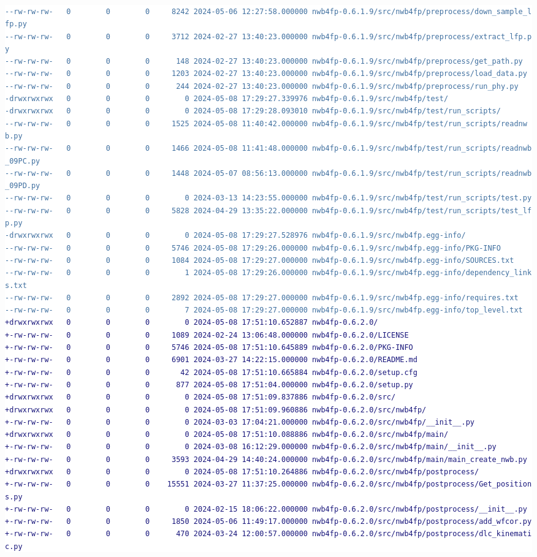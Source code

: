```diff
--rw-rw-rw-   0        0        0     8242 2024-05-06 12:27:58.000000 nwb4fp-0.6.1.9/src/nwb4fp/preprocess/down_sample_lfp.py
--rw-rw-rw-   0        0        0     3712 2024-02-27 13:40:23.000000 nwb4fp-0.6.1.9/src/nwb4fp/preprocess/extract_lfp.py
--rw-rw-rw-   0        0        0      148 2024-02-27 13:40:23.000000 nwb4fp-0.6.1.9/src/nwb4fp/preprocess/get_path.py
--rw-rw-rw-   0        0        0     1203 2024-02-27 13:40:23.000000 nwb4fp-0.6.1.9/src/nwb4fp/preprocess/load_data.py
--rw-rw-rw-   0        0        0      244 2024-02-27 13:40:23.000000 nwb4fp-0.6.1.9/src/nwb4fp/preprocess/run_phy.py
-drwxrwxrwx   0        0        0        0 2024-05-08 17:29:27.339976 nwb4fp-0.6.1.9/src/nwb4fp/test/
-drwxrwxrwx   0        0        0        0 2024-05-08 17:29:28.093010 nwb4fp-0.6.1.9/src/nwb4fp/test/run_scripts/
--rw-rw-rw-   0        0        0     1525 2024-05-08 11:40:42.000000 nwb4fp-0.6.1.9/src/nwb4fp/test/run_scripts/readnwb.py
--rw-rw-rw-   0        0        0     1466 2024-05-08 11:41:48.000000 nwb4fp-0.6.1.9/src/nwb4fp/test/run_scripts/readnwb_09PC.py
--rw-rw-rw-   0        0        0     1448 2024-05-07 08:56:13.000000 nwb4fp-0.6.1.9/src/nwb4fp/test/run_scripts/readnwb_09PD.py
--rw-rw-rw-   0        0        0        0 2024-03-13 14:23:55.000000 nwb4fp-0.6.1.9/src/nwb4fp/test/run_scripts/test.py
--rw-rw-rw-   0        0        0     5828 2024-04-29 13:35:22.000000 nwb4fp-0.6.1.9/src/nwb4fp/test/run_scripts/test_lfp.py
-drwxrwxrwx   0        0        0        0 2024-05-08 17:29:27.528976 nwb4fp-0.6.1.9/src/nwb4fp.egg-info/
--rw-rw-rw-   0        0        0     5746 2024-05-08 17:29:26.000000 nwb4fp-0.6.1.9/src/nwb4fp.egg-info/PKG-INFO
--rw-rw-rw-   0        0        0     1084 2024-05-08 17:29:27.000000 nwb4fp-0.6.1.9/src/nwb4fp.egg-info/SOURCES.txt
--rw-rw-rw-   0        0        0        1 2024-05-08 17:29:26.000000 nwb4fp-0.6.1.9/src/nwb4fp.egg-info/dependency_links.txt
--rw-rw-rw-   0        0        0     2892 2024-05-08 17:29:27.000000 nwb4fp-0.6.1.9/src/nwb4fp.egg-info/requires.txt
--rw-rw-rw-   0        0        0        7 2024-05-08 17:29:27.000000 nwb4fp-0.6.1.9/src/nwb4fp.egg-info/top_level.txt
+drwxrwxrwx   0        0        0        0 2024-05-08 17:51:10.652887 nwb4fp-0.6.2.0/
+-rw-rw-rw-   0        0        0     1089 2024-02-24 13:06:48.000000 nwb4fp-0.6.2.0/LICENSE
+-rw-rw-rw-   0        0        0     5746 2024-05-08 17:51:10.645889 nwb4fp-0.6.2.0/PKG-INFO
+-rw-rw-rw-   0        0        0     6901 2024-03-27 14:22:15.000000 nwb4fp-0.6.2.0/README.md
+-rw-rw-rw-   0        0        0       42 2024-05-08 17:51:10.665884 nwb4fp-0.6.2.0/setup.cfg
+-rw-rw-rw-   0        0        0      877 2024-05-08 17:51:04.000000 nwb4fp-0.6.2.0/setup.py
+drwxrwxrwx   0        0        0        0 2024-05-08 17:51:09.837886 nwb4fp-0.6.2.0/src/
+drwxrwxrwx   0        0        0        0 2024-05-08 17:51:09.960886 nwb4fp-0.6.2.0/src/nwb4fp/
+-rw-rw-rw-   0        0        0        0 2024-03-03 17:04:21.000000 nwb4fp-0.6.2.0/src/nwb4fp/__init__.py
+drwxrwxrwx   0        0        0        0 2024-05-08 17:51:10.088886 nwb4fp-0.6.2.0/src/nwb4fp/main/
+-rw-rw-rw-   0        0        0        0 2024-03-08 16:12:29.000000 nwb4fp-0.6.2.0/src/nwb4fp/main/__init__.py
+-rw-rw-rw-   0        0        0     3593 2024-04-29 14:40:24.000000 nwb4fp-0.6.2.0/src/nwb4fp/main/main_create_nwb.py
+drwxrwxrwx   0        0        0        0 2024-05-08 17:51:10.264886 nwb4fp-0.6.2.0/src/nwb4fp/postprocess/
+-rw-rw-rw-   0        0        0    15551 2024-03-27 11:37:25.000000 nwb4fp-0.6.2.0/src/nwb4fp/postprocess/Get_positions.py
+-rw-rw-rw-   0        0        0        0 2024-02-15 18:06:22.000000 nwb4fp-0.6.2.0/src/nwb4fp/postprocess/__init__.py
+-rw-rw-rw-   0        0        0     1850 2024-05-06 11:49:17.000000 nwb4fp-0.6.2.0/src/nwb4fp/postprocess/add_wfcor.py
+-rw-rw-rw-   0        0        0      470 2024-03-24 12:00:57.000000 nwb4fp-0.6.2.0/src/nwb4fp/postprocess/dlc_kinematic.py
```